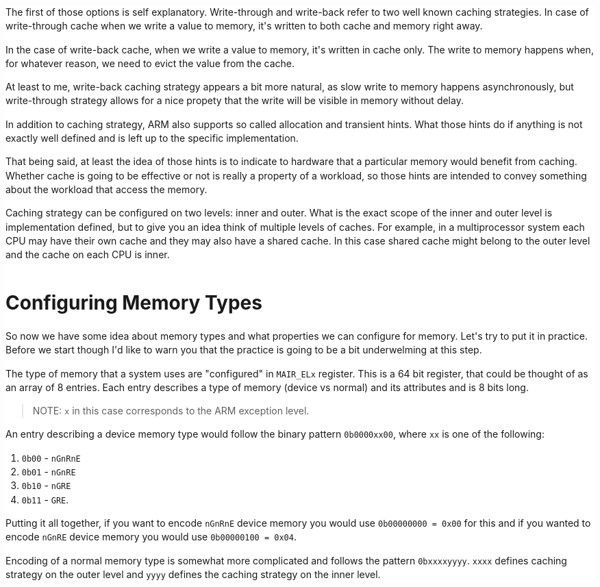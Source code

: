 The first of those options is self explanatory. Write-through and write-back
refer to two well known caching strategies. In case of write-through cache when
we write a value to memory, it's written to both cache and memory right away.

In the case of write-back cache, when we write a value to memory, it's written
in cache only. The write to memory happens when, for whatever reason, we need
to evict the value from the cache.

At least to me, write-back caching strategy appears a bit more natural, as slow
write to memory happens asynchronously, but write-through strategy allows for a
nice propety that the write will be visible in memory without delay.

In addition to caching strategy, ARM also supports so called allocation and
transient hints. What those hints do if anything is not exactly well defined and
is left up to the specific implementation.

That being said, at least the idea of those hints is to indicate to hardware
that a particular memory would benefit from caching. Whether cache is going to
be effective or not is really a property of a workload, so those hints are
intended to convey something about the workload that access the memory.

Caching strategy can be configured on two levels: inner and outer. What is the
exact scope of the inner and outer level is implementation defined, but to give
you an idea think of multiple levels of caches. For example, in a
multiprocessor system each CPU may have their own cache and they may also have
a shared cache. In this case shared cache might belong to the outer level and
the cache on each CPU is inner.

# Configuring Memory Types

So now we have some idea about memory types and what properties we can
configure for memory. Let's try to put it in practice. Before we start though
I'd like to warn you that the practice is going to be a bit underwelming at
this step.

The type of memory that a system uses are "configured" in `MAIR_ELx` register.
This is a 64 bit register, that could be thought of as an array of 8 entries.
Each entry describes a type of memory (device vs normal) and its attributes and
is 8 bits long.

> NOTE: `x` in this case corresponds to the ARM exception level.

An entry describing a device memory type would follow the binary pattern
`0b0000xx00`, where `xx` is one of the following:

1. `0b00` - `nGnRnE`
2. `0b01` - `nGnRE`
3. `0b10` - `nGRE`
4. `0b11` - `GRE`.

Putting it all together, if you want to encode `nGnRnE` device memory you would
use `0b00000000 = 0x00` for this and if you wanted to encode `nGnRE` device
memory you would use `0b00000100 = 0x04`.

Encoding of a normal memory type is somewhat more complicated and follows the
pattern `0bxxxxyyyy`. `xxxx` defines caching strategy on the outer level and
`yyyy` defines the caching strategy on the inner level.
